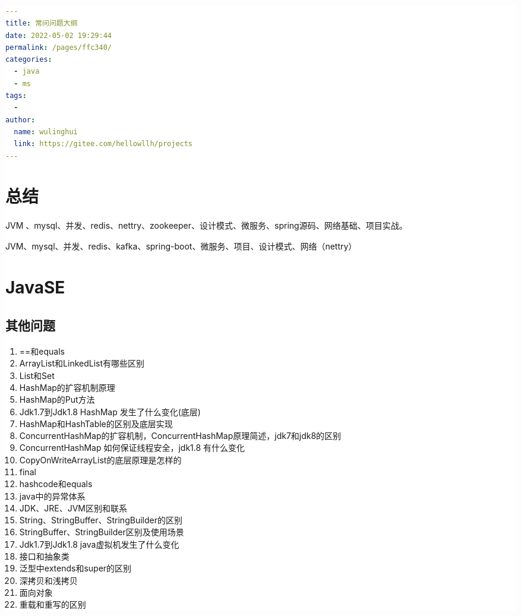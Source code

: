 ```yaml
---
title: 常问问题大纲
date: 2022-05-02 19:29:44
permalink: /pages/ffc340/
categories:
  - java
  - ms
tags:
  - 
author: 
  name: wulinghui
  link: https://gitee.com/hellowllh/projects
---
```

# 总结

JVM 、mysql、并发、redis、nettry、zookeeper、设计模式、微服务、spring源码、网络基础、项目实战。

JVM、mysql、并发、redis、kafka、spring-boot、微服务、项目、设计模式、网络（nettry）

# JavaSE

## 其他问题

1. ==和equals
2. ArrayList和LinkedList有哪些区别
3. List和Set
4. HashMap的扩容机制原理
5. HashMap的Put方法
6. Jdk1.7到Jdk1.8 HashMap 发生了什么变化(底层)
7. HashMap和HashTable的区别及底层实现
8. ConcurrentHashMap的扩容机制，ConcurrentHashMap原理简述，jdk7和jdk8的区别
9. ConcurrentHashMap 如何保证线程安全，jdk1.8 有什么变化
10. CopyOnWriteArrayList的底层原理是怎样的
11. final
12. hashcode和equals
13. java中的异常体系
14. JDK、JRE、JVM区别和联系
15. String、StringBuffer、StringBuilder的区别
16. StringBuffer、StringBuilder区别及使用场景
17. Jdk1.7到Jdk1.8 java虚拟机发生了什么变化
18. 接口和抽象类
19. 泛型中extends和super的区别
20. 深拷贝和浅拷贝
21. 面向对象
22. 重载和重写的区别


